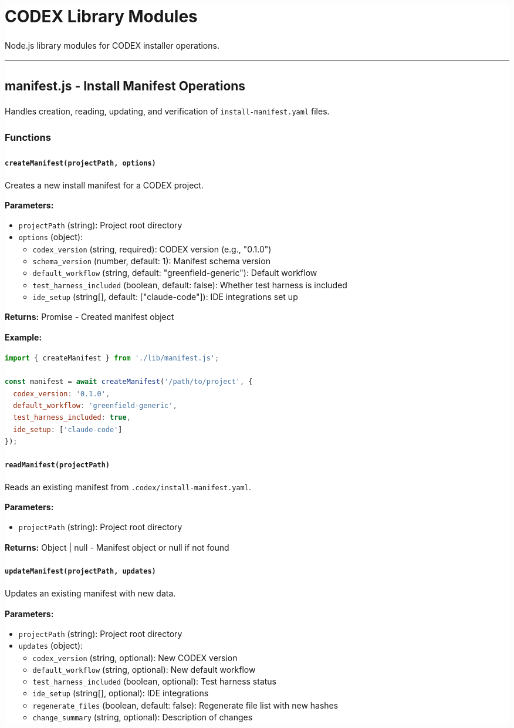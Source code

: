 # CODEX Library Modules

Node.js library modules for CODEX installer operations.

---

## manifest.js - Install Manifest Operations

Handles creation, reading, updating, and verification of `install-manifest.yaml` files.

### Functions

#### `createManifest(projectPath, options)`

Creates a new install manifest for a CODEX project.

**Parameters:**
- `projectPath` (string): Project root directory
- `options` (object):
  - `codex_version` (string, required): CODEX version (e.g., "0.1.0")
  - `schema_version` (number, default: 1): Manifest schema version
  - `default_workflow` (string, default: "greenfield-generic"): Default workflow
  - `test_harness_included` (boolean, default: false): Whether test harness is included
  - `ide_setup` (string[], default: ["claude-code"]): IDE integrations set up

**Returns:** Promise<Object> - Created manifest object

**Example:**
```javascript
import { createManifest } from './lib/manifest.js';

const manifest = await createManifest('/path/to/project', {
  codex_version: '0.1.0',
  default_workflow: 'greenfield-generic',
  test_harness_included: true,
  ide_setup: ['claude-code']
});
```

#### `readManifest(projectPath)`

Reads an existing manifest from `.codex/install-manifest.yaml`.

**Parameters:**
- `projectPath` (string): Project root directory

**Returns:** Object | null - Manifest object or null if not found

#### `updateManifest(projectPath, updates)`

Updates an existing manifest with new data.

**Parameters:**
- `projectPath` (string): Project root directory
- `updates` (object):
  - `codex_version` (string, optional): New CODEX version
  - `default_workflow` (string, optional): New default workflow
  - `test_harness_included` (boolean, optional): Test harness status
  - `ide_setup` (string[], optional): IDE integrations
  - `regenerate_files` (boolean, default: false): Regenerate file list with new hashes
  - `change_summary` (string, optional): Description of changes
